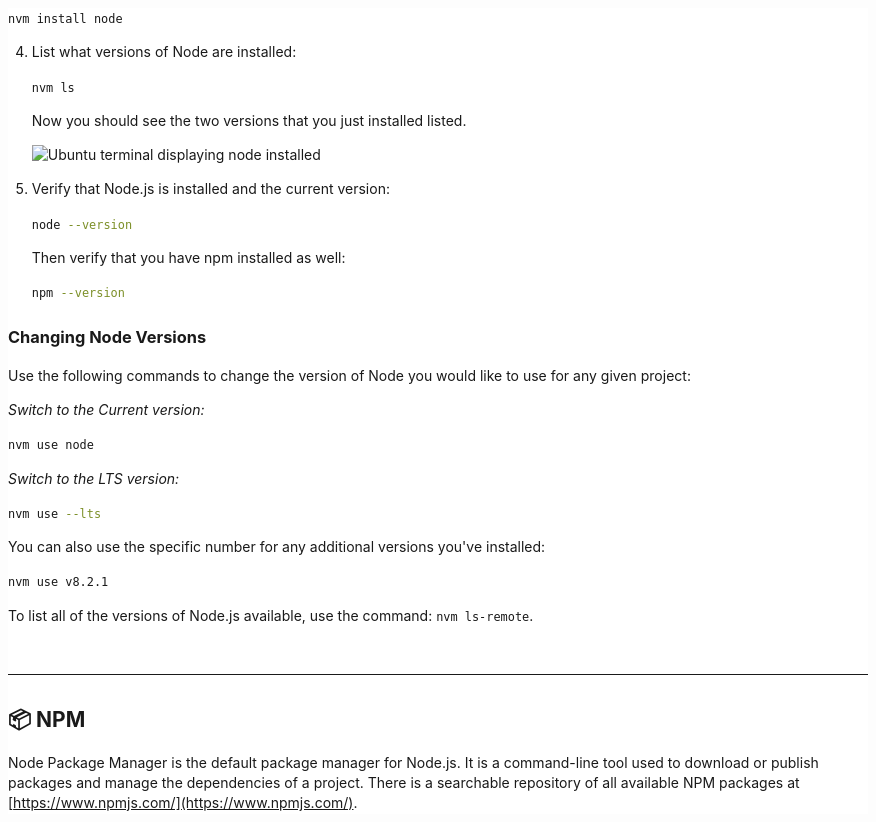    ```sh
   nvm install node
   ```

4. List what versions of Node are installed:

   ```sh
   nvm ls
   ```

   Now you should see the two versions that you just installed listed.

   ![Ubuntu terminal displaying node installed](https://dev-to-uploads.s3.amazonaws.com/uploads/articles/czjveonitj363d1cy9j5.jpg)

5. Verify that Node.js is installed and the current version:

   ```sh
   node --version
   ```

   Then verify that you have npm installed as well:

   ```sh
   npm --version
   ```

### Changing Node Versions

Use the following commands to change the version of Node you would like to use for any given project:

_Switch to the Current version:_

```sh
nvm use node
```

_Switch to the LTS version:_

```sh
nvm use --lts
```

You can also use the specific number for any additional versions you've installed:

```sh
nvm use v8.2.1
```

To list all of the versions of Node.js available, use the command: `nvm ls-remote`.

&nbsp;

---

## 📦 NPM

Node Package Manager is the default package manager for Node.js. It is a command-line tool used to download or publish packages and manage the dependencies of a project. There is a searchable repository of all available NPM packages at [https://www.npmjs.com/](https://www.npmjs.com/).
